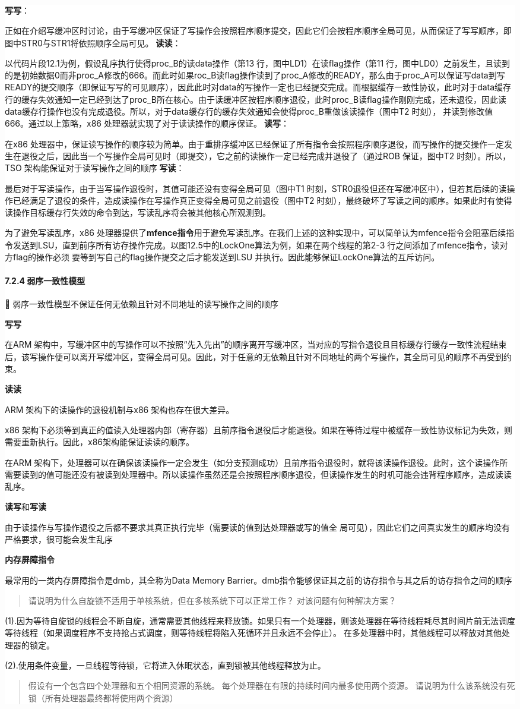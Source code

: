 **写写**：

正如在介绍写缓冲区时讨论，由于写缓冲区保证了写操作会按照程序顺序提交，因此它们会按程序顺序全局可见，从而保证了写写顺序，即图中STR0与STR1将依照顺序全局可见。
**读读**：

以代码片段12.1为例，假设乱序执行使得proc_B的读data操作（第13 行，图中LD1）在读flag操作（第11 行，图中LD0）之前发生，且读到的是初始数据0而非proc_A修改的666。而此时如果roc_B读flag操作读到了proc_A修改的READY，那么由于proc_A可以保证写data到写READY的提交顺序（即保证写写的可见顺序），因此此时对data的写操作一定也已经提交完成。而根据缓存一致性协议，此时对于data缓存行的缓存失效通知一定已经到达了proc_B所在核心。由于读缓冲区按程序顺序退役，此时proc_B读flag操作刚刚完成，还未退役，因此读data缓存行操作也没有完成退役。所以，对于data缓存行的缓存失效通知会使得proc_B重做该读操作（图中T2 时刻），
并读到修改值666。通过以上策略，x86 处理器就实现了对于读读操作的顺序保证。
**读写**：

在x86 处理器中，保证读写操作的顺序较为简单。由于重排序缓冲区已经保证了所有指令会按照程序顺序退役，而写操作的提交操作一定发生在退役之后，因此当一个写操作全局可见时（即提交），它之前的读操作一定已经完成并退役了（通过ROB 保证，图中T2 时刻）。所以，TSO 架构能保证对于读写操作之间的顺序
**写读**：

最后对于写读操作，由于当写操作退役时，其值可能还没有变得全局可见（图中T1 时刻，STR0退役但还在写缓冲区中），但若其后续的读操作已经满足了退役的条件，造成读操作在写操作真正变得全局可见之前退役（图中T2 时刻），最终破坏了写读之间的顺序。如果此时有使得读操作目标缓存行失效的命令到达，写读乱序将会被其他核心所观测到。

为了避免写读乱序，x86 处理器提供了**mfence指令**用于避免写读乱序。在我们上述的这种实现中，可以简单认为mfence指令会阻塞后续指令发送到LSU，直到前序所有访存操作完成。以图12.5中的LockOne算法为例，如果在两个线程的第2-3 行之间添加了mfence指令，读对方flag的操作必须
要等到写自己的flag操作提交之后才能发送到LSU 并执行。因此能够保证LockOne算法的互斥访问。

#### 7.2.4 弱序一致性模型

🔺 弱序一致性模型不保证任何无依赖且针对不同地址的读写操作之间的顺序

**写写**

在ARM 架构中，写缓冲区中的写操作可以不按照“先入先出”的顺序离开写缓冲区，当对应的写指令退役且目标缓存行缓存一致性流程结束后，该写操作便可以离开写缓冲区，变得全局可见。因此，对于任意的无依赖且针对不同地址的两个写操作，其全局可见的顺序不再受到约束。

**读读**

ARM 架构下的读操作的退役机制与x86 架构也存在很大差异。

x86 架构下必须等到真正的值读入处理器内部（寄存器）且前序指令退役后才能退役。如果在等待过程中被缓存一致性协议标记为失效，则需要重新执行。因此，x86架构能保证读读的顺序。

在ARM 架构下，处理器可以在确保该读操作一定会发生（如分支预测成功）且前序指令退役时，就将该读操作退役。此时，这个读操作所需要读到的值可能还没有被读到处理器中。所以读操作虽然还是会按照程序顺序退役，但读操作发生的时机可能会违背程序顺序，造成读读乱序。

**读写**和**写读**

由于读操作与写操作退役之后都不要求其真正执行完毕（需要读的值到达处理器或写的值全
局可见），因此它们之间真实发生的顺序均没有严格要求，很可能会发生乱序

**内存屏障指令**

最常用的一类内存屏障指令是dmb，其全称为Data Memory Barrier。dmb指令能够保证其之前的访存指令与其之后的访存指令之间的顺序



> 请说明为什么自旋锁不适用于单核系统，但在多核系统下可以正常工作？ 对该问题有何种解决方案？

(1).因为等待自旋锁的线程会不断自旋，通常需要其他线程来释放锁。如果只有一个处理器，则该处理器在等待线程耗尽其时间片前无法调度等待线程（如果调度程序不支持抢占式调度，则等待线程将陷入死循环并且永远不会停止）。 在多处理器中时，其他线程可以释放对其他处理器的锁定。

(2).使用条件变量，一旦线程等待锁，它将进入休眠状态，直到锁被其他线程释放为止。



> 假设有一个包含四个处理器和五个相同资源的系统。 每个处理器在有限的持续时间内最多使用两个资源。 请说明为什么该系统没有死锁（所有处理器最终都将使用两个资源）
